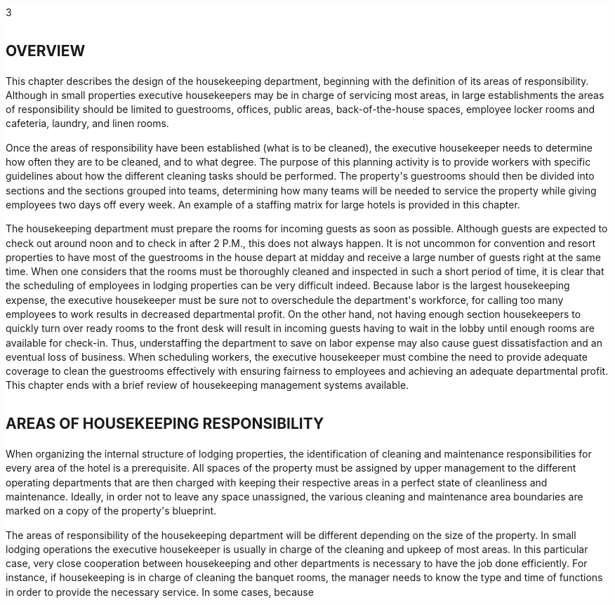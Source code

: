 3





## OVERVIEW

This chapter describes the design of the housekeeping department, beginning with the definition of its areas of responsibility. Although in small properties executive housekeepers may be in charge of servicing most areas, in large establishments the areas of responsibility should be limited to guestrooms, offices, public areas, back-of-the-house spaces, employee locker rooms and cafeteria, laundry, and linen rooms.

Once the areas of responsibility have been established (what is to be cleaned), the executive housekeeper needs to determine how often they are to be cleaned, and to what degree. The purpose of this planning activity is to provide workers with specific guidelines about how the different cleaning tasks should be performed. The property's guestrooms should then be divided into sections and the sections grouped into teams, determining how many teams will be needed to service the property while giving employees two days off every week. An example of a staffing matrix for large hotels is provided in this chapter.

The housekeeping department must prepare the rooms for incoming guests as soon as possible. Although guests are expected to check out around noon and to check in after 2 P.M., this does not always happen. It is not uncommon for convention and resort properties to have most of the guestrooms in the house depart at midday and receive a large number of guests right at the same time. When one considers that the rooms must be thoroughly cleaned and inspected in such a short period of time, it is clear that the scheduling of employees in lodging properties can be very difficult indeed. Because labor is the largest housekeeping expense, the executive housekeeper must be sure not to overschedule the department's workforce, for calling too many employees to work results in decreased departmental profit. On the other hand, not having enough section housekeepers to quickly turn over ready rooms to the front desk will result in incoming guests having to wait in the lobby until enough rooms are available for check-in. Thus, understaffing the department to save on labor expense may also cause guest dissatisfaction and an eventual loss of business. When scheduling workers, the executive housekeeper must combine the need to provide adequate coverage to clean the guestrooms effectively with ensuring fairness to employees and achieving an adequate departmental profit. This chapter ends with a brief review of housekeeping management systems available.

## AREAS OF HOUSEKEEPING RESPONSIBILITY

When organizing the internal structure of lodging properties, the identification of cleaning and maintenance responsibilities for every area of the hotel is a prerequisite. All spaces of the property must be assigned by upper management to the different operating departments that are then charged with keeping their respective areas in a perfect state of cleanliness and maintenance. Ideally, in order not to leave any space unassigned, the various cleaning and maintenance area boundaries are marked on a copy of the property's blueprint.

The areas of responsibility of the housekeeping department will be different depending on the size of the property. In small lodging operations the executive housekeeper is usually in charge of the cleaning and upkeep of most areas. In this particular case, very close cooperation between housekeeping and other departments is necessary to have the job done efficiently. For instance, if housekeeping is in charge of cleaning the banquet rooms, the manager needs to know the type and time of functions in order to provide the necessary service. In some cases, because
